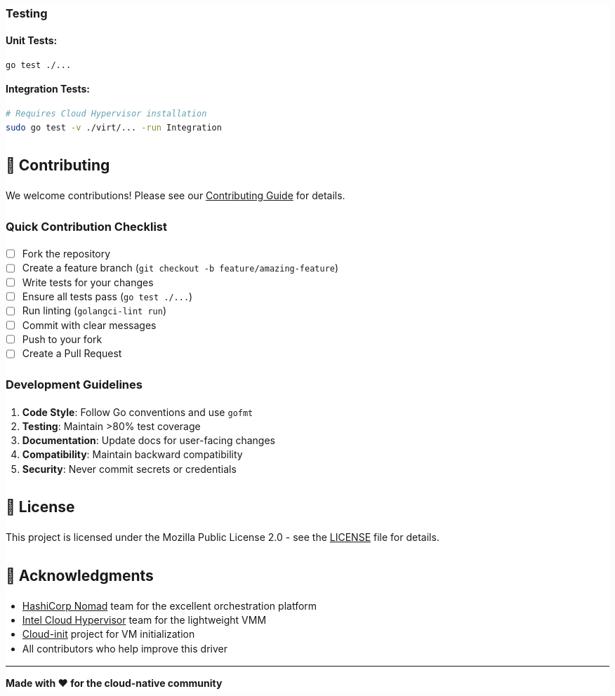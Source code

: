 ```bash
```

### Testing

**Unit Tests:**
```bash
go test ./...
```

**Integration Tests:**
```bash
# Requires Cloud Hypervisor installation
sudo go test -v ./virt/... -run Integration
```

## 🤝 Contributing

We welcome contributions! Please see our [Contributing Guide](CONTRIBUTING.md) for details.

### Quick Contribution Checklist

- [ ] Fork the repository
- [ ] Create a feature branch (`git checkout -b feature/amazing-feature`)
- [ ] Write tests for your changes
- [ ] Ensure all tests pass (`go test ./...`)
- [ ] Run linting (`golangci-lint run`)
- [ ] Commit with clear messages
- [ ] Push to your fork
- [ ] Create a Pull Request

### Development Guidelines

1. **Code Style**: Follow Go conventions and use `gofmt`
2. **Testing**: Maintain >80% test coverage
3. **Documentation**: Update docs for user-facing changes
4. **Compatibility**: Maintain backward compatibility
5. **Security**: Never commit secrets or credentials

## 📄 License

This project is licensed under the Mozilla Public License 2.0 - see the [LICENSE](LICENSE) file for details.

## 🙏 Acknowledgments

- [HashiCorp Nomad](https://www.nomadproject.io/) team for the excellent orchestration platform
- [Intel Cloud Hypervisor](https://www.cloudhypervisor.org/) team for the lightweight VMM
- [Cloud-init](https://cloud-init.io/) project for VM initialization
- All contributors who help improve this driver

---

**Made with ❤️ for the cloud-native community**
